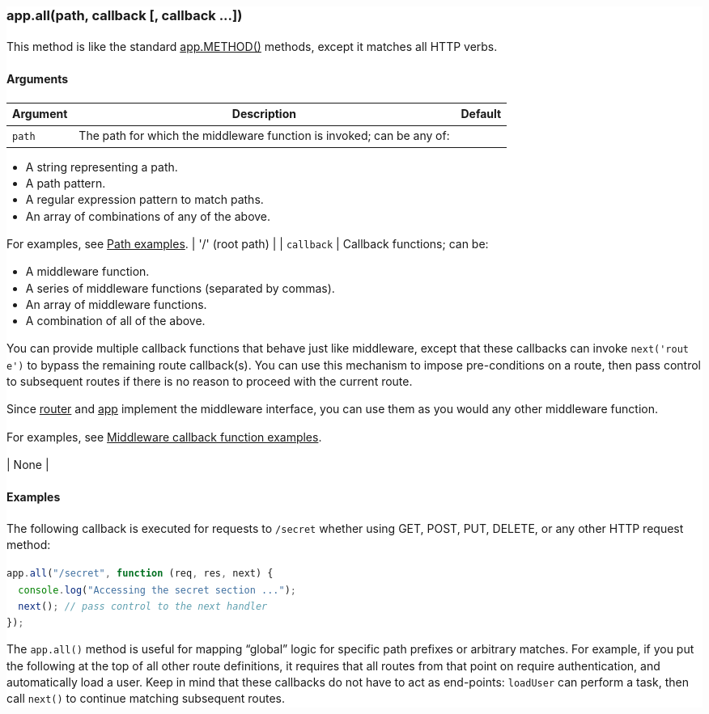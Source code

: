 ### app.all(path, callback \[, callback ...\])

This method is like the standard [app.METHOD()](https://expressjs.com/en/4x/api.html#app.METHOD) methods, except it matches all HTTP verbs.

#### Arguments

| Argument | Description                                                           | Default |
| -------- | --------------------------------------------------------------------- | ------- |
| `path`   | The path for which the middleware function is invoked; can be any of: |         |

- A string representing a path.
- A path pattern.
- A regular expression pattern to match paths.
- An array of combinations of any of the above.

For examples, see [Path examples](https://expressjs.com/en/4x/api.html#path-examples). | '/' (root path) |
| `callback` | Callback functions; can be:

- A middleware function.
- A series of middleware functions (separated by commas).
- An array of middleware functions.
- A combination of all of the above.

You can provide multiple callback functions that behave just like middleware, except that these callbacks can invoke `next('route')` to bypass the remaining route callback(s). You can use this mechanism to impose pre-conditions on a route, then pass control to subsequent routes if there is no reason to proceed with the current route.

Since [router](https://expressjs.com/en/4x/api.html#router) and [app](https://expressjs.com/en/4x/api.html#application) implement the middleware interface, you can use them as you would any other middleware function.

For examples, see [Middleware callback function examples](https://expressjs.com/en/4x/api.html#middleware-callback-function-examples).

| None |

#### Examples

The following callback is executed for requests to `/secret` whether using GET, POST, PUT, DELETE, or any other HTTP request method:

```js
app.all("/secret", function (req, res, next) {
  console.log("Accessing the secret section ...");
  next(); // pass control to the next handler
});
```

The `app.all()` method is useful for mapping “global” logic for specific path prefixes or arbitrary matches. For example, if you put the following at the top of all other route definitions, it requires that all routes from that point on require authentication, and automatically load a user. Keep in mind that these callbacks do not have to act as end-points: `loadUser` can perform a task, then call `next()` to continue matching subsequent routes.

